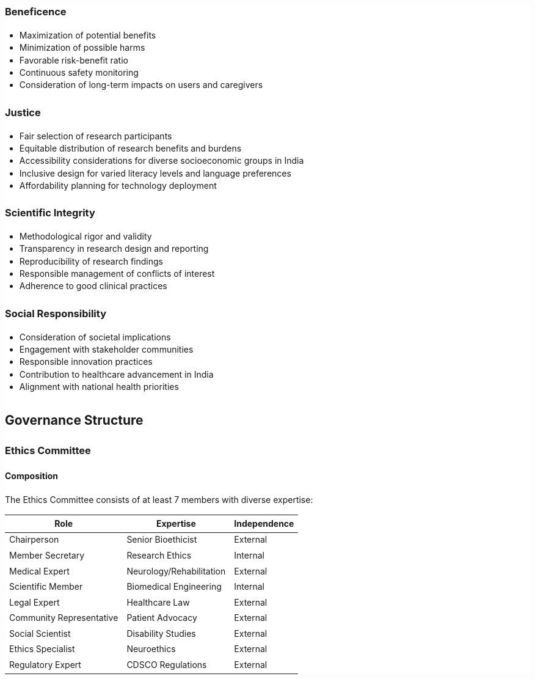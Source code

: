 ### Beneficence
- Maximization of potential benefits
- Minimization of possible harms
- Favorable risk-benefit ratio
- Continuous safety monitoring
- Consideration of long-term impacts on users and caregivers

### Justice
- Fair selection of research participants
- Equitable distribution of research benefits and burdens
- Accessibility considerations for diverse socioeconomic groups in India
- Inclusive design for varied literacy levels and language preferences
- Affordability planning for technology deployment

### Scientific Integrity
- Methodological rigor and validity
- Transparency in research design and reporting
- Reproducibility of research findings
- Responsible management of conflicts of interest
- Adherence to good clinical practices

### Social Responsibility
- Consideration of societal implications
- Engagement with stakeholder communities
- Responsible innovation practices
- Contribution to healthcare advancement in India
- Alignment with national health priorities

## Governance Structure

### Ethics Committee

#### Composition
The Ethics Committee consists of at least 7 members with diverse expertise:

| Role | Expertise | Independence |
|------|-----------|--------------|
| Chairperson | Senior Bioethicist | External |
| Member Secretary | Research Ethics | Internal |
| Medical Expert | Neurology/Rehabilitation | External |
| Scientific Member | Biomedical Engineering | Internal |
| Legal Expert | Healthcare Law | External |
| Community Representative | Patient Advocacy | External |
| Social Scientist | Disability Studies | External |
| Ethics Specialist | Neuroethics | External |
| Regulatory Expert | CDSCO Regulations | External |
